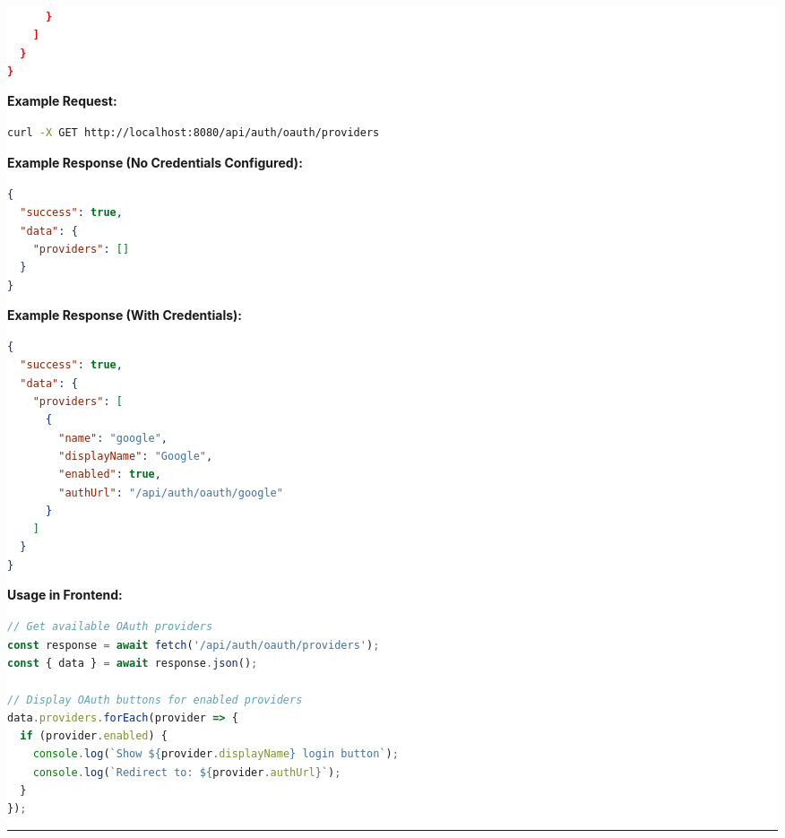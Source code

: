 ```json
      }
    ]
  }
}
```

**Example Request:**
```bash
curl -X GET http://localhost:8080/api/auth/oauth/providers
```

**Example Response (No Credentials Configured):**
```json
{
  "success": true,
  "data": {
    "providers": []
  }
}
```

**Example Response (With Credentials):**
```json
{
  "success": true,
  "data": {
    "providers": [
      {
        "name": "google",
        "displayName": "Google",
        "enabled": true,
        "authUrl": "/api/auth/oauth/google"
      }
    ]
  }
}
```

**Usage in Frontend:**
```javascript
// Get available OAuth providers
const response = await fetch('/api/auth/oauth/providers');
const { data } = await response.json();

// Display OAuth buttons for enabled providers
data.providers.forEach(provider => {
  if (provider.enabled) {
    console.log(`Show ${provider.displayName} login button`);
    console.log(`Redirect to: ${provider.authUrl}`);
  }
});
```

---
